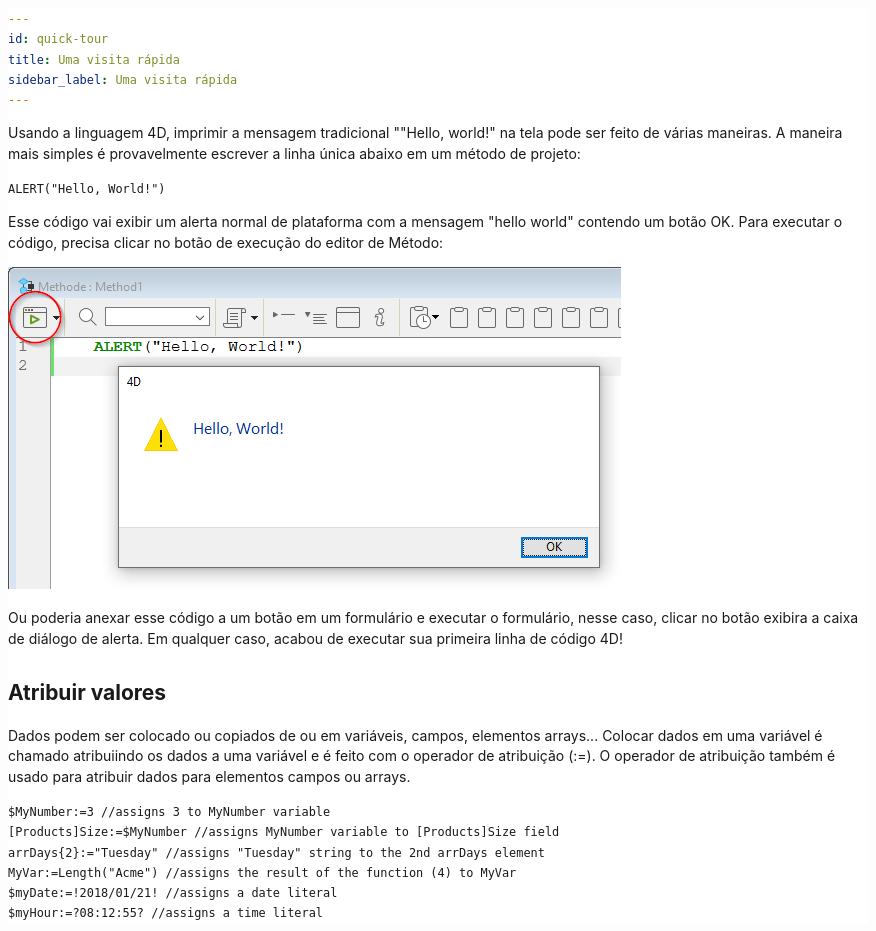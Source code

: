 ```yaml
---
id: quick-tour
title: Uma visita rápida
sidebar_label: Uma visita rápida
---
```


Usando a linguagem 4D, imprimir a mensagem tradicional ""Hello, world!" na tela pode ser feito de várias maneiras. A maneira mais simples é provavelmente escrever a linha única abaixo em um método de projeto:

```4d
ALERT("Hello, World!")
```

Esse código vai exibir um alerta normal de plataforma com a mensagem "hello world" contendo um botão OK. Para executar o código, precisa clicar no botão de execução do editor de Método:

![hello-world](../assets/en/Concepts/helloworld.png)

Ou poderia anexar esse código a um botão em um formulário e executar o formulário, nesse caso, clicar no botão exibira a caixa de diálogo de alerta. Em qualquer caso, acabou de executar sua primeira linha de código 4D!

## Atribuir valores

Dados podem ser colocado ou copiados de ou em variáveis, campos, elementos arrays... Colocar dados em uma variável é chamado atribuiindo os dados a uma variável e é feito com o operador de atribuição (:=). O operador de atribuição também é usado para atribuir dados para elementos campos ou arrays.

```4d
$MyNumber:=3 //assigns 3 to MyNumber variable  
[Products]Size:=$MyNumber //assigns MyNumber variable to [Products]Size field
arrDays{2}:="Tuesday" //assigns "Tuesday" string to the 2nd arrDays element
MyVar:=Length("Acme") //assigns the result of the function (4) to MyVar
$myDate:=!2018/01/21! //assigns a date literal
$myHour:=?08:12:55? //assigns a time literal
```
